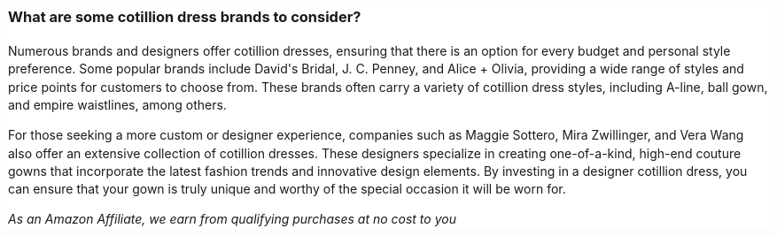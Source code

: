 
### What are some cotillion dress brands to consider?

Numerous brands and designers offer cotillion dresses, ensuring that there is an option for every budget and personal style preference. Some popular brands include David's Bridal, J. C. Penney, and Alice + Olivia, providing a wide range of styles and price points for customers to choose from. These brands often carry a variety of cotillion dress styles, including A-line, ball gown, and empire waistlines, among others. 

For those seeking a more custom or designer experience, companies such as Maggie Sottero, Mira Zwillinger, and Vera Wang also offer an extensive collection of cotillion dresses. These designers specialize in creating one-of-a-kind, high-end couture gowns that incorporate the latest fashion trends and innovative design elements. By investing in a designer cotillion dress, you can ensure that your gown is truly unique and worthy of the special occasion it will be worn for. 

*As an Amazon Affiliate, we earn from qualifying purchases at no cost to you*